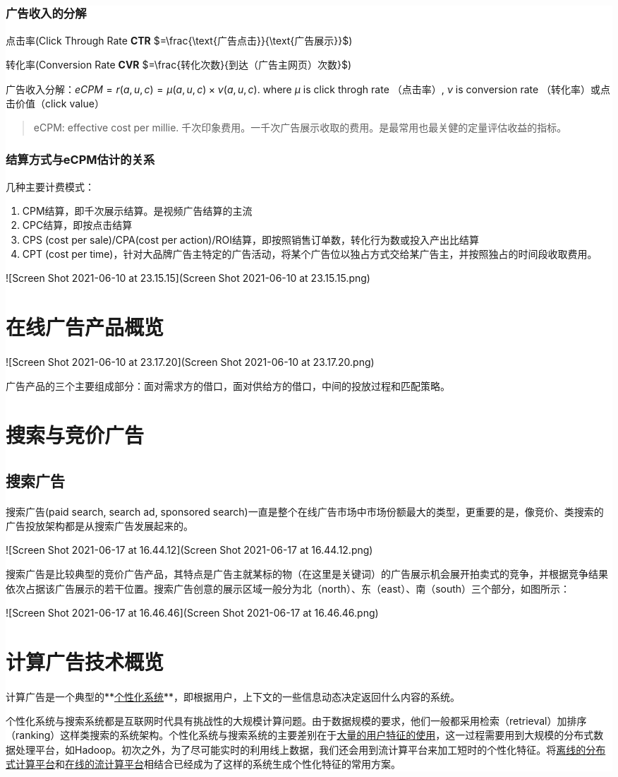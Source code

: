 
### 广告收入的分解

点击率(Click Through Rate **CTR**  $=\frac{\text{广告点击}}{\text{广告展示}}$) 

转化率(Conversion Rate **CVR** $=\frac{转化次数}{到达（广告主网页）次数}$)

广告收入分解：$eCPM = r(a,u,c) = \mu(a,u,c)\times \nu(a,u,c)$. where $\mu$ is click throgh rate （点击率）, $\nu$ is conversion rate （转化率）或点击价值（click value）

>  eCPM: effective cost per millie. 千次印象费用。一千次广告展示收取的费用。是最常用也最关健的定量评估收益的指标。

### 结算方式与eCPM估计的关系

几种主要计费模式：

1. CPM结算，即千次展示结算。是视频广告结算的主流
2. CPC结算，即按点击结算
3. CPS (cost per sale)/CPA(cost per action)/ROI结算，即按照销售订单数，转化行为数或投入产出比结算
4. CPT (cost per time)，针对大品牌广告主特定的广告活动，将某个广告位以独占方式交给某广告主，并按照独占的时间段收取费用。

![Screen Shot 2021-06-10 at 23.15.15](Screen Shot 2021-06-10 at 23.15.15.png)

# 在线广告产品概览

![Screen Shot 2021-06-10 at 23.17.20](Screen Shot 2021-06-10 at 23.17.20.png)

广告产品的三个主要组成部分：面对需求方的借口，面对供给方的借口，中间的投放过程和匹配策略。

# 搜索与竞价广告

## 搜索广告

搜索广告(paid search, search ad, sponsored search)一直是整个在线广告市场中市场份额最大的类型，更重要的是，像竞价、类搜索的广告投放架构都是从搜索广告发展起来的。

![Screen Shot 2021-06-17 at 16.44.12](Screen Shot 2021-06-17 at 16.44.12.png)

搜索广告是比较典型的竞价广告产品，其特点是广告主就某标的物（在这里是关键词）的广告展示机会展开拍卖式的竞争，并根据竞争结果依次占据该广告展示的若干位置。搜索广告创意的展示区域一般分为北（north）、东（east）、南（south）三个部分，如图所示：

![Screen Shot 2021-06-17 at 16.46.46](Screen Shot 2021-06-17 at 16.46.46.png)



# 计算广告技术概览

计算广告是一个典型的**<u>个性化系统</u>**，即根据用户，上下文的一些信息动态决定返回什么内容的系统。

个性化系统与搜索系统都是互联网时代具有挑战性的大规模计算问题。由于数据规模的要求，他们一般都采用检索（retrieval）加排序（ranking）这样类搜索的系统架构。个性化系统与搜索系统的主要差别在于<u>大量的用户特征的使用</u>，这一过程需要用到大规模的分布式数据处理平台，如Hadoop。初次之外，为了尽可能实时的利用线上数据，我们还会用到流计算平台来加工短时的个性化特征。将<u>离线的分布式计算平台</u>和<u>在线的流计算平台</u>相结合已经成为了这样的系统生成个性化特征的常用方案。

